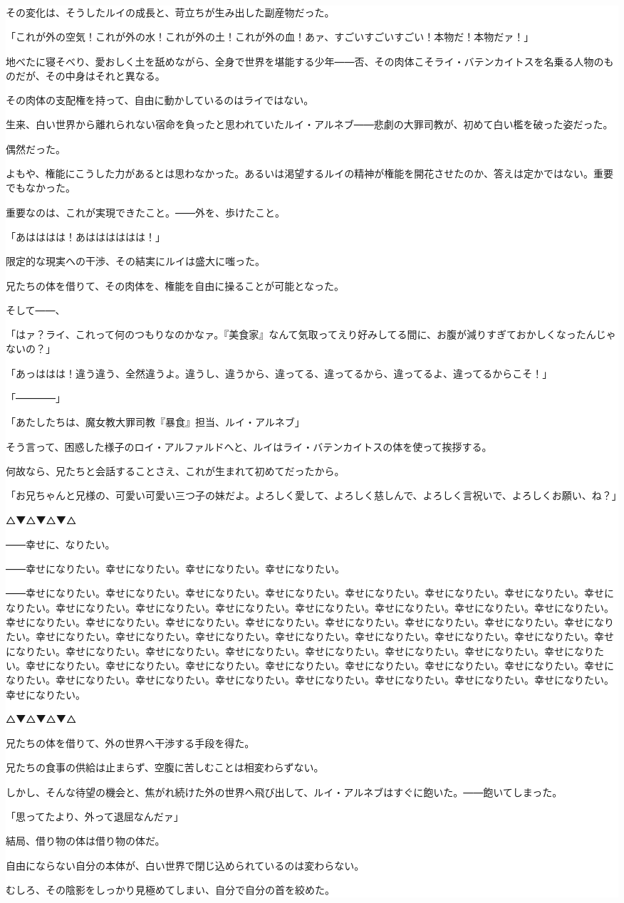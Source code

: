 その変化は、そうしたルイの成長と、苛立ちが生み出した副産物だった。

「これが外の空気！これが外の水！これが外の土！これが外の血！あァ、すごいすごいすごい！本物だ！本物だァ！」

地べたに寝そべり、愛おしく土を舐めながら、全身で世界を堪能する少年――否、その肉体こそライ・バテンカイトスを名乗る人物のものだが、その中身はそれと異なる。

その肉体の支配権を持って、自由に動かしているのはライではない。

生来、白い世界から離れられない宿命を負ったと思われていたルイ・アルネブ――悲劇の大罪司教が、初めて白い檻を破った姿だった。

偶然だった。

よもや、権能にこうした力があるとは思わなかった。あるいは渇望するルイの精神が権能を開花させたのか、答えは定かではない。重要でもなかった。

重要なのは、これが実現できたこと。――外を、歩けたこと。

「あはははは！あはははははは！」

限定的な現実への干渉、その結実にルイは盛大に嗤った。

兄たちの体を借りて、その肉体を、権能を自由に操ることが可能となった。

そして――、

「はァ？ライ、これって何のつもりなのかなァ。『美食家』なんて気取ってえり好みしてる間に、お腹が減りすぎておかしくなったんじゃないの？」

「あっははは！違う違う、全然違うよ。違うし、違うから、違ってる、違ってるから、違ってるよ、違ってるからこそ！」

「――――」

「あたしたちは、魔女教大罪司教『暴食』担当、ルイ・アルネブ」

そう言って、困惑した様子のロイ・アルファルドへと、ルイはライ・バテンカイトスの体を使って挨拶する。

何故なら、兄たちと会話することさえ、これが生まれて初めてだったから。

「お兄ちゃんと兄様の、可愛い可愛い三つ子の妹だよ。よろしく愛して、よろしく慈しんで、よろしく言祝いで、よろしくお願い、ね？」

△▼△▼△▼△

――幸せに、なりたい。

――幸せになりたい。幸せになりたい。幸せになりたい。幸せになりたい。

――幸せになりたい。幸せになりたい。幸せになりたい。幸せになりたい。幸せになりたい。幸せになりたい。幸せになりたい。幸せになりたい。幸せになりたい。幸せになりたい。幸せになりたい。幸せになりたい。幸せになりたい。幸せになりたい。幸せになりたい。幸せになりたい。幸せになりたい。幸せになりたい。幸せになりたい。幸せになりたい。幸せになりたい。幸せになりたい。幸せになりたい。幸せになりたい。幸せになりたい。幸せになりたい。幸せになりたい。幸せになりたい。幸せになりたい。幸せになりたい。幸せになりたい。幸せになりたい。幸せになりたい。幸せになりたい。幸せになりたい。幸せになりたい。幸せになりたい。幸せになりたい。幸せになりたい。幸せになりたい。幸せになりたい。幸せになりたい。幸せになりたい。幸せになりたい。幸せになりたい。幸せになりたい。幸せになりたい。幸せになりたい。幸せになりたい。幸せになりたい。幸せになりたい。幸せになりたい。幸せになりたい。幸せになりたい。

△▼△▼△▼△

兄たちの体を借りて、外の世界へ干渉する手段を得た。

兄たちの食事の供給は止まらず、空腹に苦しむことは相変わらずない。

しかし、そんな待望の機会と、焦がれ続けた外の世界へ飛び出して、ルイ・アルネブはすぐに飽いた。――飽いてしまった。

「思ってたより、外って退屈なんだァ」

結局、借り物の体は借り物の体だ。

自由にならない自分の本体が、白い世界で閉じ込められているのは変わらない。

むしろ、その陰影をしっかり見極めてしまい、自分で自分の首を絞めた。
